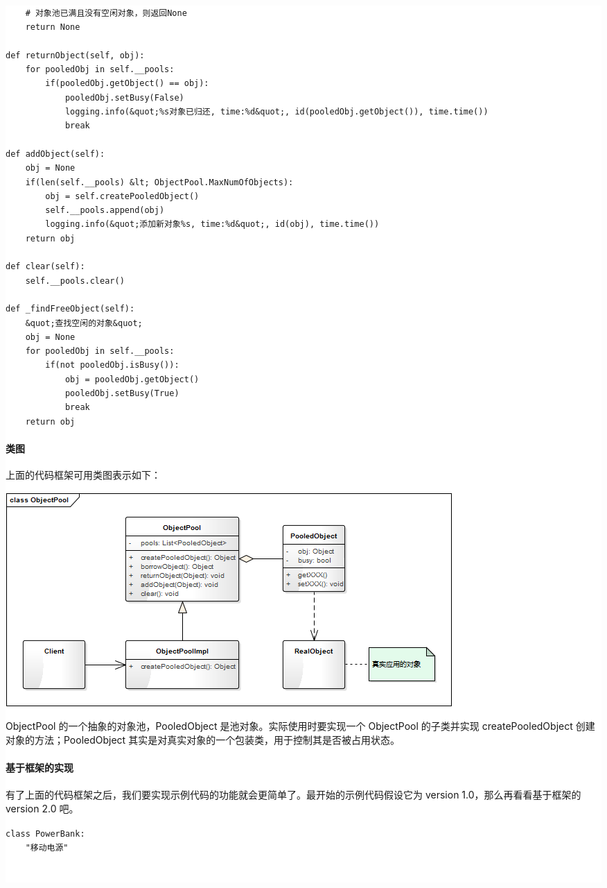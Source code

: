         # 对象池已满且没有空闲对象，则返回None
        return None

    def returnObject(self, obj):
        for pooledObj in self.__pools:
            if(pooledObj.getObject() == obj):
                pooledObj.setBusy(False)
                logging.info(&quot;%s对象已归还, time:%d&quot;, id(pooledObj.getObject()), time.time())
                break

    def addObject(self):
        obj = None
        if(len(self.__pools) &lt; ObjectPool.MaxNumOfObjects):
            obj = self.createPooledObject()
            self.__pools.append(obj)
            logging.info(&quot;添加新对象%s, time:%d&quot;, id(obj), time.time())
        return obj

    def clear(self):
        self.__pools.clear()

    def _findFreeObject(self):
        &quot;查找空闲的对象&quot;
        obj = None
        for pooledObj in self.__pools:
            if(not pooledObj.isBusy()):
                obj = pooledObj.getObject()
                pooledObj.setBusy(True)
                break
        return obj

</code></pre>
<h4>类图</h4>
<p>上面的代码框架可用类图表示如下：</p>
<p><img src="assets/4c8fba80-9609-11e8-9f67-05ec09da262a.jpg" alt="enter image description here" /></p>
<p>ObjectPool 的一个抽象的对象池，PooledObject 是池对象。实际使用时要实现一个 ObjectPool 的子类并实现 createPooledObject 创建对象的方法；PooledObject 其实是对真实对象的一个包装类，用于控制其是否被占用状态。</p>
<h4>基于框架的实现</h4>
<p>有了上面的代码框架之后，我们要实现示例代码的功能就会更简单了。最开始的示例代码假设它为 version 1.0，那么再看看基于框架的 version 2.0 吧。</p>
<pre><code class="language-python">class PowerBank:
    &quot;移动电源&quot;
